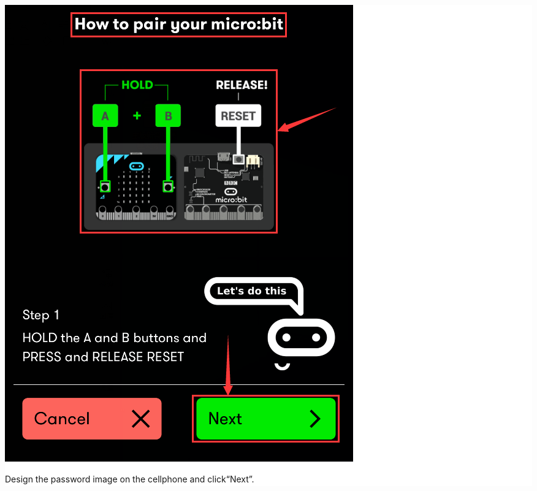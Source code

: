 ![](media/cabc60d7f8a030f5c9d86ac7de6c7bd7.png)

Design the password image on the cellphone and click“Next”.
